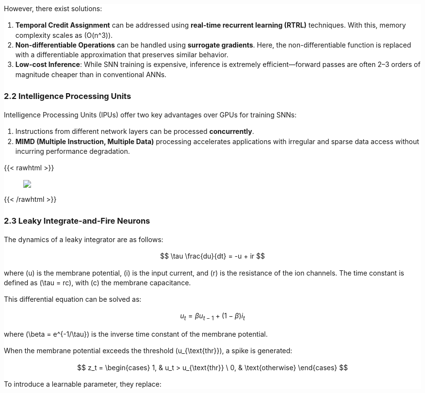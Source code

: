 However, there exist solutions:

1. **Temporal Credit Assignment** can be addressed using **real-time recurrent learning (RTRL)** techniques. With this, memory complexity scales as (O(n^3)).
2. **Non-differentiable Operations** can be handled using **surrogate gradients**. Here, the non-differentiable function is replaced with a differentiable approximation that preserves similar behavior.
3. **Low-cost Inference**: While SNN training is expensive, inference is extremely efficient—forward passes are often 2–3 orders of magnitude cheaper than in conventional ANNs.


### 2.2 Intelligence Processing Units

Intelligence Processing Units (IPUs) offer two key advantages over GPUs for training SNNs:

1. Instructions from different network layers can be processed **concurrently**.
2. **MIMD (Multiple Instruction, Multiple Data)** processing accelerates applications with irregular and sparse data access without incurring performance degradation.

{{< rawhtml >}}
<figure>
    <img loading="lazy" style="display: block; margin-left: auto; margin-right: auto; width:100%" src="/attachments/IPU_Vs_GPU.png">
</figure>
{{< /rawhtml >}}


### 2.3 Leaky Integrate-and-Fire Neurons

The dynamics of a leaky integrator are as follows:

$$
\tau \frac{du}{dt} = -u + ir
$$

where \(u\) is the membrane potential, \(i\) is the input current, and \(r\) is the resistance of the ion channels.
The time constant is defined as \(\tau = rc\), with \(c\) the membrane capacitance.

This differential equation can be solved as:

$$
u_t = \beta u_{t-1} + (1 - \beta)i_t
$$

where \(\beta = e^{-1/\tau}\) is the inverse time constant of the membrane potential.

When the membrane potential exceeds the threshold \(u_{\text{thr}}\), a spike is generated:

$$
z_t =
\begin{cases}
1, & u_t > u_{\text{thr}} \
0, & \text{otherwise}
\end{cases}
$$

To introduce a learnable parameter, they replace:
